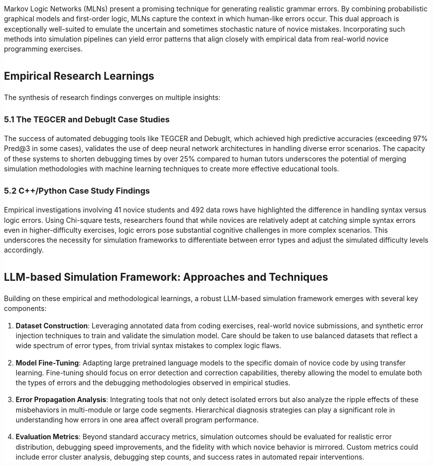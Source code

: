 Markov Logic Networks (MLNs) present a promising technique for generating realistic grammar errors. By combining probabilistic graphical models and first-order logic, MLNs capture the context in which human-like errors occur. This dual approach is exceptionally well-suited to emulate the uncertain and sometimes stochastic nature of novice mistakes. Incorporating such methods into simulation pipelines can yield error patterns that align closely with empirical data from real-world novice programming exercises.

## Empirical Research Learnings

The synthesis of research findings converges on multiple insights:

### 5.1 The TEGCER and DebugIt Case Studies

The success of automated debugging tools like TEGCER and DebugIt, which achieved high predictive accuracies (exceeding 97% Pred@3 in some cases), validates the use of deep neural network architectures in handling diverse error scenarios. The capacity of these systems to shorten debugging times by over 25% compared to human tutors underscores the potential of merging simulation methodologies with machine learning techniques to create more effective educational tools.

### 5.2 C++/Python Case Study Findings

Empirical investigations involving 41 novice students and 492 data rows have highlighted the difference in handling syntax versus logic errors. Using Chi-square tests, researchers found that while novices are relatively adept at catching simple syntax errors even in higher-difficulty exercises, logic errors pose substantial cognitive challenges in more complex scenarios. This underscores the necessity for simulation frameworks to differentiate between error types and adjust the simulated difficulty levels accordingly.

## LLM-based Simulation Framework: Approaches and Techniques

Building on these empirical and methodological learnings, a robust LLM-based simulation framework emerges with several key components:

1. **Dataset Construction**: Leveraging annotated data from coding exercises, real-world novice submissions, and synthetic error injection techniques to train and validate the simulation model. Care should be taken to use balanced datasets that reflect a wide spectrum of error types, from trivial syntax mistakes to complex logic flaws.

2. **Model Fine-Tuning**: Adapting large pretrained language models to the specific domain of novice code by using transfer learning. Fine-tuning should focus on error detection and correction capabilities, thereby allowing the model to emulate both the types of errors and the debugging methodologies observed in empirical studies.

3. **Error Propagation Analysis**: Integrating tools that not only detect isolated errors but also analyze the ripple effects of these misbehaviors in multi-module or large code segments. Hierarchical diagnosis strategies can play a significant role in understanding how errors in one area affect overall program performance.

4. **Evaluation Metrics**: Beyond standard accuracy metrics, simulation outcomes should be evaluated for realistic error distribution, debugging speed improvements, and the fidelity with which novice behavior is mirrored. Custom metrics could include error cluster analysis, debugging step counts, and success rates in automated repair interventions.
